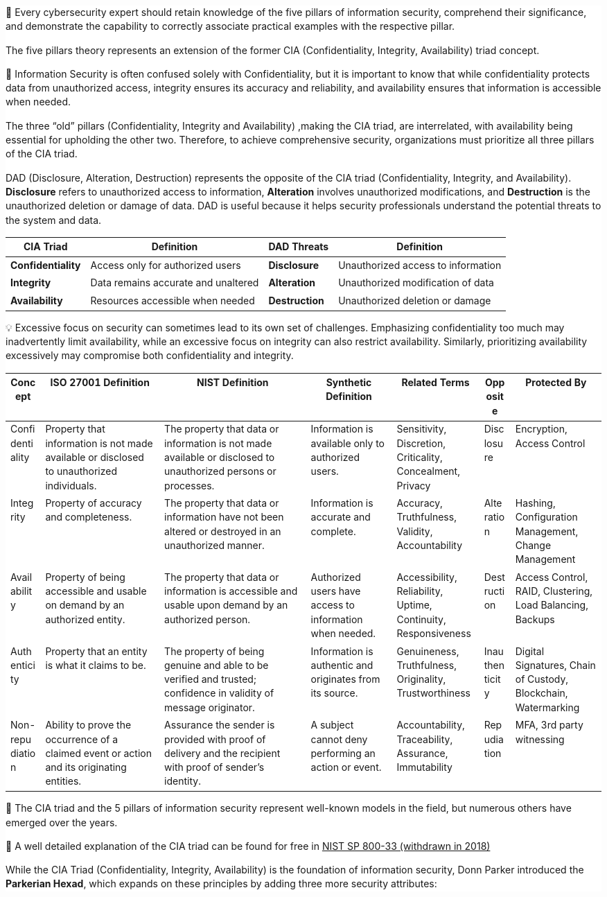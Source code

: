 :brain: Every cybersecurity expert should retain knowledge of the five pillars of information security, comprehend their significance, and demonstrate the capability to correctly associate practical examples with the respective pillar.

The five pillars theory represents an extension of the former CIA (Confidentiality, Integrity, Availability) triad concept. 

:necktie: Information Security is often confused solely with Confidentiality, but it is important to know that while confidentiality protects data from unauthorized access, integrity ensures its accuracy and reliability, and availability ensures that information is accessible when needed.

The three “old” pillars (Confidentiality, Integrity and Availability) ,making the CIA triad, are interrelated, with availability being essential for upholding the other two. Therefore, to achieve comprehensive security, organizations must prioritize all three pillars of the CIA triad. 

DAD (Disclosure, Alteration, Destruction) represents the opposite of the CIA triad (Confidentiality, Integrity, and Availability). **Disclosure** refers to unauthorized access to information, **Alteration** involves unauthorized modifications, and **Destruction** is the unauthorized deletion or damage of data. DAD is useful because it helps security professionals understand the potential threats to the system and data.

| **CIA Triad**      | **Definition**                             | **DAD Threats**   | **Definition**                             |
|--------------------|--------------------------------------------|-------------------|--------------------------------------------|
| **Confidentiality** | Access only for authorized users           | **Disclosure**    | Unauthorized access to information         |
| **Integrity**      | Data remains accurate and unaltered         | **Alteration**    | Unauthorized modification of data          |
| **Availability**   | Resources accessible when needed             | **Destruction**   | Unauthorized deletion or damage             |


:bulb: Excessive focus on security can sometimes lead to its own set of challenges. Emphasizing confidentiality too much may inadvertently limit availability, while an excessive focus on integrity can also restrict availability. Similarly, prioritizing availability excessively may compromise both confidentiality and integrity.

| Concept          | ISO 27001 Definition                                                                        | NIST Definition                                                                                              | Synthetic Definition                            | Related Terms                                               | Opposite       | Protected By                                              |
|------------------|--------------------------------------------------------------------------------------------|-------------------------------------------------------------------------------------------------------------|------------------------------------------------|-------------------------------------------------------------|----------------|-----------------------------------------------------------|
| Confidentiality   | Property that information is not made available or disclosed to unauthorized individuals.  | The property that data or information is not made available or disclosed to unauthorized persons or processes.| Information is available only to authorized users.| Sensitivity, Discretion, Criticality, Concealment, Privacy  | Disclosure     | Encryption, Access Control                                |
| Integrity        | Property of accuracy and completeness.                                                     | The property that data or information have not been altered or destroyed in an unauthorized manner.           | Information is accurate and complete.           | Accuracy, Truthfulness, Validity, Accountability             | Alteration     | Hashing, Configuration Management, Change Management      |
| Availability     | Property of being accessible and usable on demand by an authorized entity.                 | The property that data or information is accessible and usable upon demand by an authorized person.           | Authorized users have access to information when needed.| Accessibility, Reliability, Uptime, Continuity, Responsiveness | Destruction    | Access Control, RAID, Clustering, Load Balancing, Backups |
| Authenticity     | Property that an entity is what it claims to be.                                           | The property of being genuine and able to be verified and trusted; confidence in validity of message originator.| Information is authentic and originates from its source.| Genuineness, Truthfulness, Originality, Trustworthiness     | Inauthenticity | Digital Signatures, Chain of Custody, Blockchain, Watermarking |
| Non-repudiation  | Ability to prove the occurrence of a claimed event or action and its originating entities. | Assurance the sender is provided with proof of delivery and the recipient with proof of sender’s identity.     | A subject cannot deny performing an action or event.| Accountability, Traceability, Assurance, Immutability         | Repudiation    | MFA, 3rd party witnessing                                 |


:necktie: The CIA triad and the 5 pillars of information security represent well-known models in the field, but numerous others have emerged over the years.

:link: A well detailed explanation of the CIA triad can be found for free in [NIST SP 800-33 (withdrawn in 2018)](https://csrc.nist.gov/pubs/sp/800/33/final)

While the CIA Triad (Confidentiality, Integrity, Availability) is the foundation of information security, Donn Parker introduced the **Parkerian Hexad**, which expands on these principles by adding three more security attributes:
